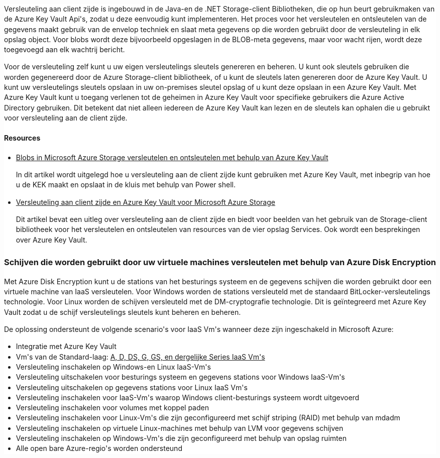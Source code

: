 Versleuteling aan client zijde is ingebouwd in de Java-en de .NET Storage-client Bibliotheken, die op hun beurt gebruikmaken van de Azure Key Vault Api's, zodat u deze eenvoudig kunt implementeren. Het proces voor het versleutelen en ontsleutelen van de gegevens maakt gebruik van de envelop techniek en slaat meta gegevens op die worden gebruikt door de versleuteling in elk opslag object. Voor blobs wordt deze bijvoorbeeld opgeslagen in de BLOB-meta gegevens, maar voor wacht rijen, wordt deze toegevoegd aan elk wachtrij bericht.

Voor de versleuteling zelf kunt u uw eigen versleutelings sleutels genereren en beheren. U kunt ook sleutels gebruiken die worden gegenereerd door de Azure Storage-client bibliotheek, of u kunt de sleutels laten genereren door de Azure Key Vault. U kunt uw versleutelings sleutels opslaan in uw on-premises sleutel opslag of u kunt deze opslaan in een Azure Key Vault. Met Azure Key Vault kunt u toegang verlenen tot de geheimen in Azure Key Vault voor specifieke gebruikers die Azure Active Directory gebruiken. Dit betekent dat niet alleen iedereen de Azure Key Vault kan lezen en de sleutels kan ophalen die u gebruikt voor versleuteling aan de client zijde.

#### <a name="resources"></a>Resources
* [Blobs in Microsoft Azure Storage versleutelen en ontsleutelen met behulp van Azure Key Vault](../blobs/storage-encrypt-decrypt-blobs-key-vault.md)

  In dit artikel wordt uitgelegd hoe u versleuteling aan de client zijde kunt gebruiken met Azure Key Vault, met inbegrip van hoe u de KEK maakt en opslaat in de kluis met behulp van Power shell.
* [Versleuteling aan client zijde en Azure Key Vault voor Microsoft Azure Storage](../storage-client-side-encryption.md)

  Dit artikel bevat een uitleg over versleuteling aan de client zijde en biedt voor beelden van het gebruik van de Storage-client bibliotheek voor het versleutelen en ontsleutelen van resources van de vier opslag Services. Ook wordt een besprekingen over Azure Key Vault.

### <a name="using-azure-disk-encryption-to-encrypt-disks-used-by-your-virtual-machines"></a>Schijven die worden gebruikt door uw virtuele machines versleutelen met behulp van Azure Disk Encryption
Met Azure Disk Encryption kunt u de stations van het besturings systeem en de gegevens schijven die worden gebruikt door een virtuele machine van IaaS versleutelen. Voor Windows worden de stations versleuteld met de standaard BitLocker-versleutelings technologie. Voor Linux worden de schijven versleuteld met de DM-cryptografie technologie. Dit is geïntegreerd met Azure Key Vault zodat u de schijf versleutelings sleutels kunt beheren en beheren.

De oplossing ondersteunt de volgende scenario's voor IaaS Vm's wanneer deze zijn ingeschakeld in Microsoft Azure:

* Integratie met Azure Key Vault
* Vm's van de Standard-laag: [A, D, DS, G, GS, en dergelijke Series IaaS Vm's](https://azure.microsoft.com/pricing/details/virtual-machines/)
* Versleuteling inschakelen op Windows-en Linux IaaS-Vm's
* Versleuteling uitschakelen voor besturings systeem en gegevens stations voor Windows IaaS-Vm's
* Versleuteling uitschakelen op gegevens stations voor Linux IaaS Vm's
* Versleuteling inschakelen voor IaaS-Vm's waarop Windows client-besturings systeem wordt uitgevoerd
* Versleuteling inschakelen voor volumes met koppel paden
* Versleuteling inschakelen voor Linux-Vm's die zijn geconfigureerd met schijf striping (RAID) met behulp van mdadm
* Versleuteling inschakelen op virtuele Linux-machines met behulp van LVM voor gegevens schijven
* Versleuteling inschakelen op Windows-Vm's die zijn geconfigureerd met behulp van opslag ruimten
* Alle open bare Azure-regio's worden ondersteund

